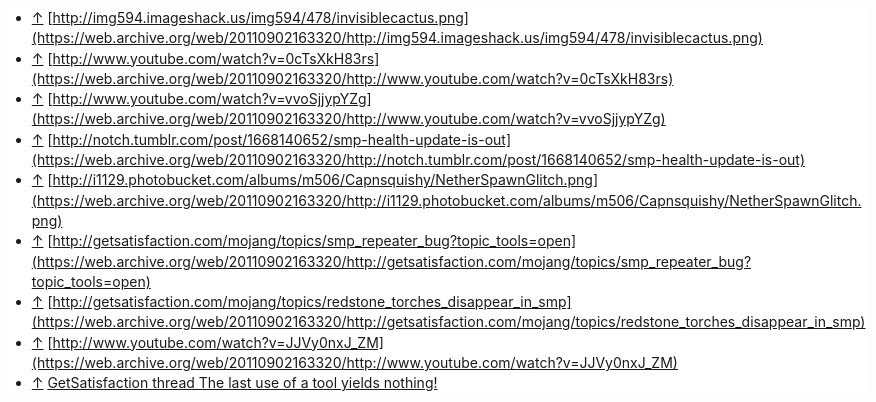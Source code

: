 * [↑](#cite_ref-54) [http://img594.imageshack.us/img594/478/invisiblecactus.png](https://web.archive.org/web/20110902163320/http://img594.imageshack.us/img594/478/invisiblecactus.png)
* [↑](#cite_ref-55) [http://www.youtube.com/watch?v=0cTsXkH83rs](https://web.archive.org/web/20110902163320/http://www.youtube.com/watch?v=0cTsXkH83rs)
* [↑](#cite_ref-56) [http://www.youtube.com/watch?v=vvoSjjypYZg](https://web.archive.org/web/20110902163320/http://www.youtube.com/watch?v=vvoSjjypYZg)
* [↑](#cite_ref-57) [http://notch.tumblr.com/post/1668140652/smp-health-update-is-out](https://web.archive.org/web/20110902163320/http://notch.tumblr.com/post/1668140652/smp-health-update-is-out)
* [↑](#cite_ref-58) [http://i1129.photobucket.com/albums/m506/Capnsquishy/NetherSpawnGlitch.png](https://web.archive.org/web/20110902163320/http://i1129.photobucket.com/albums/m506/Capnsquishy/NetherSpawnGlitch.png)
* [↑](#cite_ref-59) [http://getsatisfaction.com/mojang/topics/smp_repeater_bug?topic_tools=open](https://web.archive.org/web/20110902163320/http://getsatisfaction.com/mojang/topics/smp_repeater_bug?topic_tools=open)
* [↑](#cite_ref-60) [http://getsatisfaction.com/mojang/topics/redstone_torches_disappear_in_smp](https://web.archive.org/web/20110902163320/http://getsatisfaction.com/mojang/topics/redstone_torches_disappear_in_smp)
* [↑](#cite_ref-61) [http://www.youtube.com/watch?v=JJVy0nxJ_ZM](https://web.archive.org/web/20110902163320/http://www.youtube.com/watch?v=JJVy0nxJ_ZM)
* [↑](#cite_ref-62) [GetSatisfaction thread The last use of a tool yields nothing!](https://web.archive.org/web/20110902163320/http://getsatisfaction.com/mojang/topics/the_last_use_of_a_tool_yields_nothing)			
